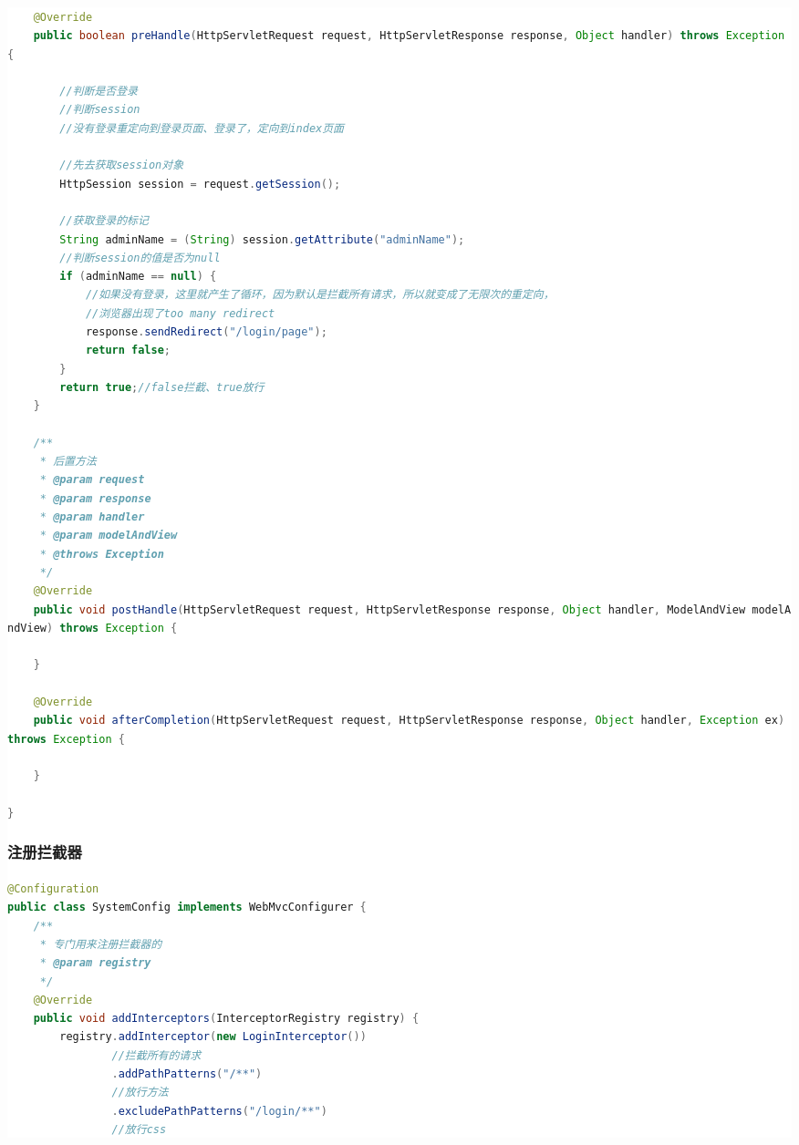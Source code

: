 ```java
    @Override
    public boolean preHandle(HttpServletRequest request, HttpServletResponse response, Object handler) throws Exception {

        //判断是否登录
        //判断session
        //没有登录重定向到登录页面、登录了，定向到index页面

        //先去获取session对象
        HttpSession session = request.getSession();

        //获取登录的标记
        String adminName = (String) session.getAttribute("adminName");
        //判断session的值是否为null
        if (adminName == null) {
            //如果没有登录，这里就产生了循环，因为默认是拦截所有请求，所以就变成了无限次的重定向，
            //浏览器出现了too many redirect
            response.sendRedirect("/login/page");
            return false;
        }
        return true;//false拦截、true放行
    }

    /**
     * 后置方法
     * @param request
     * @param response
     * @param handler
     * @param modelAndView
     * @throws Exception
     */
    @Override
    public void postHandle(HttpServletRequest request, HttpServletResponse response, Object handler, ModelAndView modelAndView) throws Exception {

    }

    @Override
    public void afterCompletion(HttpServletRequest request, HttpServletResponse response, Object handler, Exception ex) throws Exception {

    }

}
```

### 注册拦截器

```java
@Configuration
public class SystemConfig implements WebMvcConfigurer {
    /**
     * 专门用来注册拦截器的
     * @param registry
     */
    @Override
    public void addInterceptors(InterceptorRegistry registry) {
        registry.addInterceptor(new LoginInterceptor())
                //拦截所有的请求
                .addPathPatterns("/**")
                //放行方法
                .excludePathPatterns("/login/**")
                //放行css
```